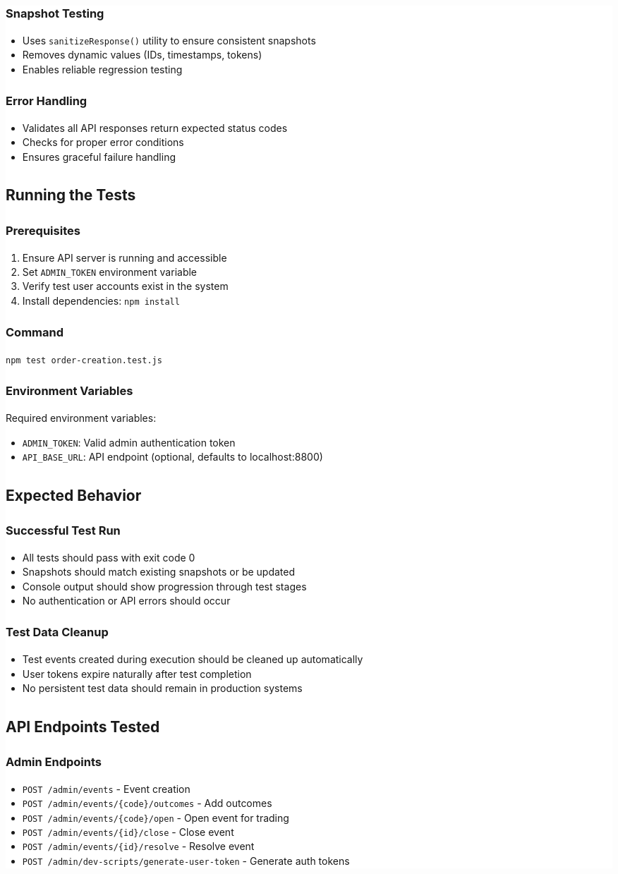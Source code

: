 ### Snapshot Testing
- Uses `sanitizeResponse()` utility to ensure consistent snapshots
- Removes dynamic values (IDs, timestamps, tokens)
- Enables reliable regression testing

### Error Handling
- Validates all API responses return expected status codes
- Checks for proper error conditions
- Ensures graceful failure handling

## Running the Tests

### Prerequisites
1. Ensure API server is running and accessible
2. Set `ADMIN_TOKEN` environment variable
3. Verify test user accounts exist in the system
4. Install dependencies: `npm install`

### Command
```bash
npm test order-creation.test.js
```

### Environment Variables
Required environment variables:
- `ADMIN_TOKEN`: Valid admin authentication token
- `API_BASE_URL`: API endpoint (optional, defaults to localhost:8800)

## Expected Behavior

### Successful Test Run
- All tests should pass with exit code 0
- Snapshots should match existing snapshots or be updated
- Console output should show progression through test stages
- No authentication or API errors should occur

### Test Data Cleanup
- Test events created during execution should be cleaned up automatically
- User tokens expire naturally after test completion
- No persistent test data should remain in production systems

## API Endpoints Tested

### Admin Endpoints
- `POST /admin/events` - Event creation
- `POST /admin/events/{code}/outcomes` - Add outcomes
- `POST /admin/events/{code}/open` - Open event for trading
- `POST /admin/events/{id}/close` - Close event
- `POST /admin/events/{id}/resolve` - Resolve event
- `POST /admin/dev-scripts/generate-user-token` - Generate auth tokens
